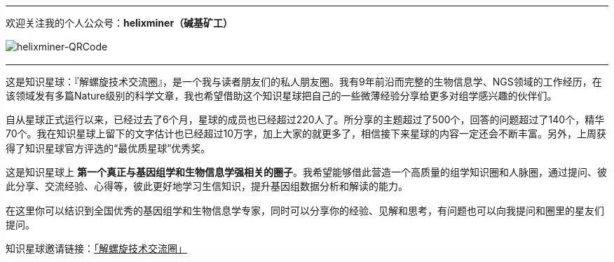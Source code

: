 ***

欢迎关注我的个人公众号：**helixminer（碱基矿工）**

![helixminer-QRCode](https://static.fungenomics.com/images/2021/03/helixminer-mid-red-20210327230607059-20210327230633335.png)

***

这是知识星球：『解螺旋技术交流圈』，是一个我与读者朋友们的私人朋友圈。我有9年前沿而完整的生物信息学、NGS领域的工作经历，在该领域发有多篇Nature级别的科学文章，我也希望借助这个知识星球把自己的一些微薄经验分享给更多对组学感兴趣的伙伴们。

自从星球正式运行以来，已经过去了6个月，星球的成员也已经超过220人了。所分享的主题超过了500个，回答的问题超过了140个，精华70个。我在知识星球上留下的文字估计也已经超过10万字，加上大家的就更多了，相信接下来星球的内容一定还会不断丰富。另外，上周获得了知识星球官方评选的“最优质星球”优秀奖。

这是知识星球上 **第一个真正与基因组学和生物信息学强相关的圈子**。我希望能够借此营造一个高质量的组学知识圈和人脉圈，通过提问、彼此分享、交流经验、心得等，彼此更好地学习生信知识，提升基因组数据分析和解读的能力。

在这里你可以结识到全国优秀的基因组学和生物信息学专家，同时可以分享你的经验、见解和思考，有问题也可以向我提问和圈里的星友们提问。

知识星球邀请链接：[「解螺旋技术交流圈」](https://link.jianshu.com/?t=https%3A%2F%2Fwx.zsxq.com%2Fmweb%2Fviews%2Fjoingroup%2Fjoin_group.html%3Fgroup_id%3D518881585444%26secret%3Dvcdvs4rdpst7stq4wcvqmlwvogc0ssbn%26user_id%3D28821152428221)

